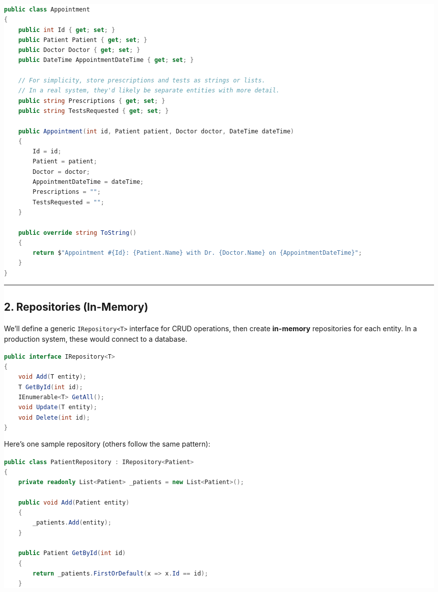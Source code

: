 ```csharp
public class Appointment
{
    public int Id { get; set; }
    public Patient Patient { get; set; }
    public Doctor Doctor { get; set; }
    public DateTime AppointmentDateTime { get; set; }

    // For simplicity, store prescriptions and tests as strings or lists.
    // In a real system, they'd likely be separate entities with more detail.
    public string Prescriptions { get; set; }
    public string TestsRequested { get; set; }

    public Appointment(int id, Patient patient, Doctor doctor, DateTime dateTime)
    {
        Id = id;
        Patient = patient;
        Doctor = doctor;
        AppointmentDateTime = dateTime;
        Prescriptions = "";
        TestsRequested = "";
    }

    public override string ToString()
    {
        return $"Appointment #{Id}: {Patient.Name} with Dr. {Doctor.Name} on {AppointmentDateTime}";
    }
}
```

---

## 2. Repositories (In-Memory)

We’ll define a generic `IRepository<T>` interface for CRUD operations, then create **in-memory** repositories for each entity. In a production system, these would connect to a database.

```csharp
public interface IRepository<T>
{
    void Add(T entity);
    T GetById(int id);
    IEnumerable<T> GetAll();
    void Update(T entity);
    void Delete(int id);
}
```

Here’s one sample repository (others follow the same pattern):

```csharp
public class PatientRepository : IRepository<Patient>
{
    private readonly List<Patient> _patients = new List<Patient>();

    public void Add(Patient entity)
    {
        _patients.Add(entity);
    }

    public Patient GetById(int id)
    {
        return _patients.FirstOrDefault(x => x.Id == id);
    }

```